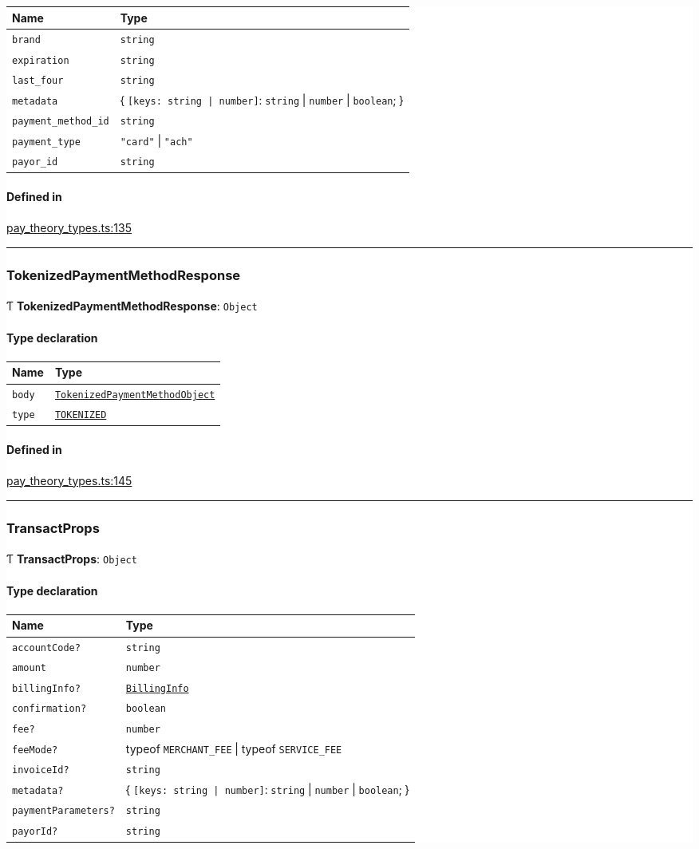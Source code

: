 | Name | Type |
| :------ | :------ |
| `brand` | `string` |
| `expiration` | `string` |
| `last_four` | `string` |
| `metadata` | { `[keys: string \| number]`: `string` \| `number` \| `boolean`;  } |
| `payment_method_id` | `string` |
| `payment_type` | ``"card"`` \| ``"ach"`` |
| `payor_id` | `string` |

#### Defined in

[pay_theory_types.ts:135](https://github.com/pay-theory/pay-theory-documentation/blob/1d0d065/theme/pay_theory_types.ts#L135)

___

### TokenizedPaymentMethodResponse

Ƭ **TokenizedPaymentMethodResponse**: `Object`

#### Type declaration

| Name | Type |
| :------ | :------ |
| `body` | [`TokenizedPaymentMethodObject`](modules.md#tokenizedpaymentmethodobject) |
| `type` | [`TOKENIZED`](enums/ResponseMessageTypes.md#tokenized) |

#### Defined in

[pay_theory_types.ts:145](https://github.com/pay-theory/pay-theory-documentation/blob/1d0d065/theme/pay_theory_types.ts#L145)

___

### TransactProps

Ƭ **TransactProps**: `Object`

#### Type declaration

| Name | Type |
| :------ | :------ |
| `accountCode?` | `string` |
| `amount` | `number` |
| `billingInfo?` | [`BillingInfo`](modules.md#billinginfo) |
| `confirmation?` | `boolean` |
| `fee?` | `number` |
| `feeMode?` | typeof `MERCHANT_FEE` \| typeof `SERVICE_FEE` |
| `invoiceId?` | `string` |
| `metadata?` | { `[keys: string \| number]`: `string` \| `number` \| `boolean`;  } |
| `paymentParameters?` | `string` |
| `payorId?` | `string` |